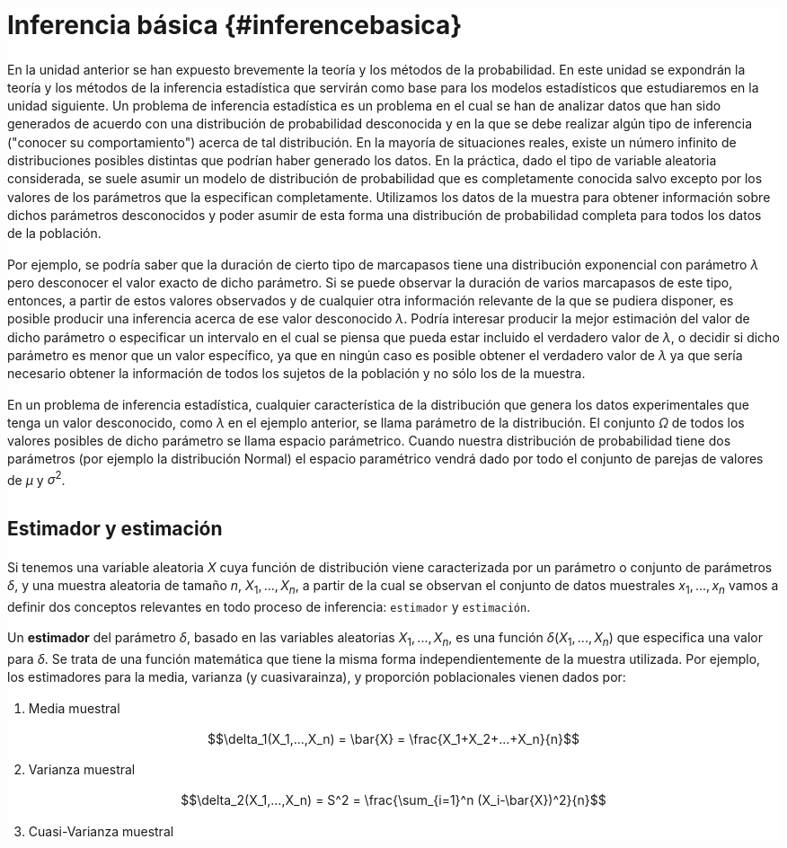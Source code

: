 # Inferencia básica {#inferencebasica}

En la unidad anterior se han expuesto brevemente la teoría y los métodos de la probabilidad. En este unidad se expondrán la teoría y los métodos de la inferencia estadística que servirán como base para los modelos estadísticos que estudiaremos en la unidad siguiente. Un problema de inferencia estadística es un problema en el cual se han de analizar datos que han sido generados de acuerdo con una distribución de probabilidad desconocida y en la que se debe realizar algún tipo de inferencia ("conocer su comportamiento") acerca de tal distribución. En la mayoría de situaciones reales, existe un número infinito de distribuciones posibles distintas que podrían haber generado los datos. En la práctica, dado el tipo de variable aleatoria considerada, se suele asumir un modelo de distribución de probabilidad que es completamente conocida salvo excepto por los valores de los parámetros que la especifican completamente. Utilizamos los datos de la muestra para obtener información sobre dichos parámetros desconocidos y poder asumir de esta forma una distribución de probabilidad completa para todos los datos de la población.

Por ejemplo, se podría saber que la duración de cierto tipo de marcapasos tiene una distribución exponencial con parámetro $\lambda$ pero desconocer el valor exacto de dicho parámetro. Si se puede observar la duración de varios marcapasos de este tipo, entonces, a partir de estos valores observados y de cualquier otra información relevante de la que se pudiera disponer, es posible producir una inferencia acerca de ese valor desconocido $\lambda$. Podría interesar producir la mejor estimación del valor de dicho parámetro o especificar un intervalo en el cual se piensa que pueda estar incluido el verdadero valor de $\lambda$, o decidir si dicho parámetro es menor que un valor específico, ya que en ningún caso es posible obtener el verdadero valor de $\lambda$ ya que sería necesario obtener la información de todos los sujetos de la población y no sólo los de la muestra.

En un problema de inferencia estadística, cualquier característica de la distribución que genera los datos experimentales que tenga un valor desconocido, como $\lambda$ en el ejemplo anterior, se llama parámetro de la distribución. El conjunto $\Omega$ de todos los valores posibles de dicho parámetro se llama espacio parámetrico. Cuando nuestra distribución de probabilidad tiene dos parámetros (por ejemplo la distribución Normal) el espacio paramétrico vendrá dado por todo el conjunto de parejas de valores de $\mu$ y $\sigma^2$.

## Estimador y estimación

Si tenemos una variable aleatoria $X$ cuya función de distribución viene caracterizada por un parámetro o conjunto de parámetros $\delta$, y una muestra aleatoria de tamaño $n$, $X_1,...,X_n$, a partir de la cual se observan el conjunto de datos muestrales $x_1,...,x_n$ vamos a definir dos conceptos relevantes en todo proceso de inferencia: `estimador` y `estimación`.

Un **estimador** del parámetro $\delta$, basado en las variables aleatorias $X_1,...,X_n$, es una función $\delta(X_1,...,X_n)$ que especifica una valor para $\delta$. Se trata de una función matemática que tiene la misma forma independientemente de la muestra utilizada. Por ejemplo, los estimadores para la media, varianza (y cuasivarainza), y proporción poblacionales vienen dados por:

1.  Media muestral

$$\delta_1(X_1,...,X_n) = \bar{X} = \frac{X_1+X_2+...+X_n}{n}$$

2.  Varianza muestral

$$\delta_2(X_1,...,X_n) = S^2 = \frac{\sum_{i=1}^n (X_i-\bar{X})^2}{n}$$

3.  Cuasi-Varianza muestral
